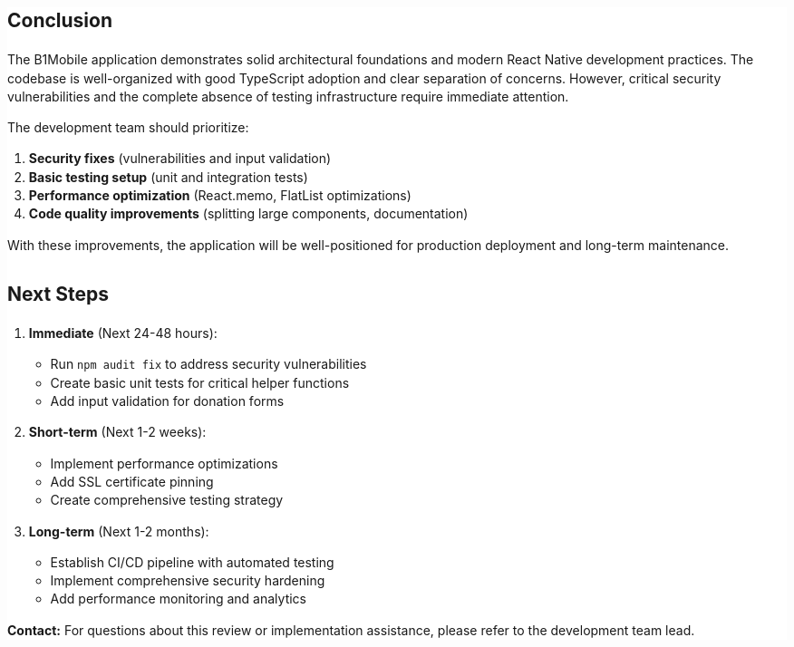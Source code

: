 ## Conclusion

The B1Mobile application demonstrates solid architectural foundations and modern React Native development practices. The codebase is well-organized with good TypeScript adoption and clear separation of concerns. However, critical security vulnerabilities and the complete absence of testing infrastructure require immediate attention.

The development team should prioritize:
1. **Security fixes** (vulnerabilities and input validation)
2. **Basic testing setup** (unit and integration tests)
3. **Performance optimization** (React.memo, FlatList optimizations)
4. **Code quality improvements** (splitting large components, documentation)

With these improvements, the application will be well-positioned for production deployment and long-term maintenance.

## Next Steps

1. **Immediate** (Next 24-48 hours):
   - Run `npm audit fix` to address security vulnerabilities
   - Create basic unit tests for critical helper functions
   - Add input validation for donation forms

2. **Short-term** (Next 1-2 weeks):
   - Implement performance optimizations
   - Add SSL certificate pinning
   - Create comprehensive testing strategy

3. **Long-term** (Next 1-2 months):
   - Establish CI/CD pipeline with automated testing
   - Implement comprehensive security hardening
   - Add performance monitoring and analytics

**Contact:** For questions about this review or implementation assistance, please refer to the development team lead.